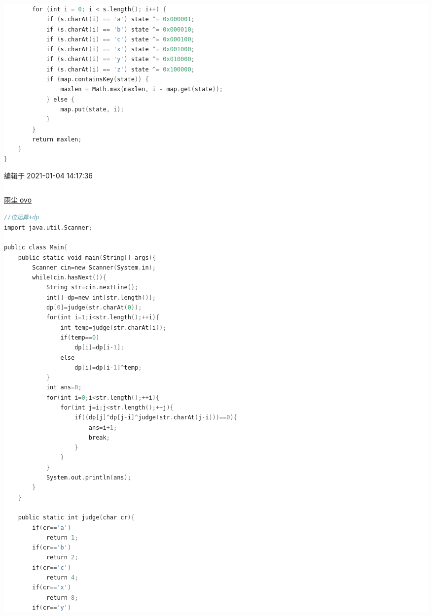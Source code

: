 ```cpp
        for (int i = 0; i < s.length(); i++) {
            if (s.charAt(i) == 'a') state ^= 0x000001;
            if (s.charAt(i) == 'b') state ^= 0x000010;
            if (s.charAt(i) == 'c') state ^= 0x000100;
            if (s.charAt(i) == 'x') state ^= 0x001000;
            if (s.charAt(i) == 'y') state ^= 0x010000;
            if (s.charAt(i) == 'z') state ^= 0x100000;
            if (map.containsKey(state)) {
                maxlen = Math.max(maxlen, i - map.get(state));
            } else {
                map.put(state, i);
            }
        }
        return maxlen;
    }
}
```

编辑于 2021-01-04 14:17:36

* * *

[雨尘 ovo](https://www.nowcoder.com/profile/170989909)

```cpp
//位运算+dp
import java.util.Scanner;

public class Main{
    public static void main(String[] args){
        Scanner cin=new Scanner(System.in);
        while(cin.hasNext()){
            String str=cin.nextLine();
            int[] dp=new int[str.length()];
            dp[0]=judge(str.charAt(0));
            for(int i=1;i<str.length();++i){
                int temp=judge(str.charAt(i));
                if(temp==0)
                    dp[i]=dp[i-1];
                else
                    dp[i]=dp[i-1]^temp;
            }
            int ans=0;
            for(int i=0;i<str.length();++i){
                for(int j=i;j<str.length();++j){
                    if((dp[j]^dp[j-i]^judge(str.charAt(j-i)))==0){
                        ans=i+1;
                        break;
                    }
                }
            }
            System.out.println(ans);
        }
    }

    public static int judge(char cr){
        if(cr=='a')
            return 1;
        if(cr=='b')
            return 2;
        if(cr=='c')
            return 4;
        if(cr=='x')
            return 8;
        if(cr=='y')
```